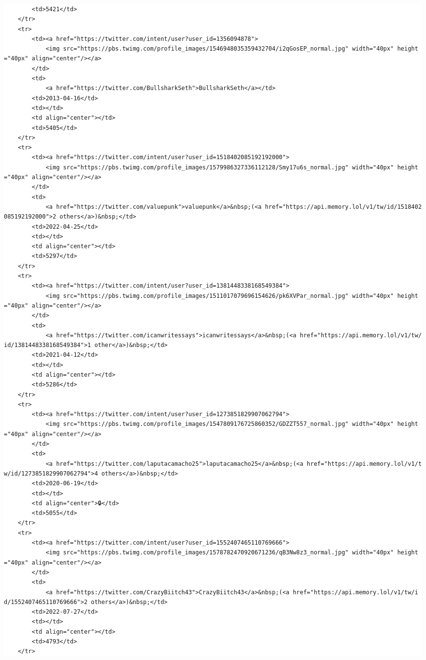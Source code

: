             <td>5421</td>
        </tr>
        <tr>
            <td><a href="https://twitter.com/intent/user?user_id=1356094878">
                <img src="https://pbs.twimg.com/profile_images/1546948035359432704/i2qGosEP_normal.jpg" width="40px" height="40px" align="center"/></a>
            </td>
            <td>
                <a href="https://twitter.com/BullsharkSeth">BullsharkSeth</a></td>
            <td>2013-04-16</td>
            <td></td>
            <td align="center"></td>
            <td>5405</td>
        </tr>
        <tr>
            <td><a href="https://twitter.com/intent/user?user_id=1518402085192192000">
                <img src="https://pbs.twimg.com/profile_images/1579986327336112128/Smy17u6s_normal.jpg" width="40px" height="40px" align="center"/></a>
            </td>
            <td>
                <a href="https://twitter.com/valuepunk">valuepunk</a>&nbsp;(<a href="https://api.memory.lol/v1/tw/id/1518402085192192000">2 others</a>)&nbsp;</td>
            <td>2022-04-25</td>
            <td></td>
            <td align="center"></td>
            <td>5297</td>
        </tr>
        <tr>
            <td><a href="https://twitter.com/intent/user?user_id=1381448338168549384">
                <img src="https://pbs.twimg.com/profile_images/1511017079696154626/pk6XVPar_normal.jpg" width="40px" height="40px" align="center"/></a>
            </td>
            <td>
                <a href="https://twitter.com/icanwritessays">icanwritessays</a>&nbsp;(<a href="https://api.memory.lol/v1/tw/id/1381448338168549384">1 other</a>)&nbsp;</td>
            <td>2021-04-12</td>
            <td></td>
            <td align="center"></td>
            <td>5286</td>
        </tr>
        <tr>
            <td><a href="https://twitter.com/intent/user?user_id=1273851829907062794">
                <img src="https://pbs.twimg.com/profile_images/1547809176725860352/GDZZT557_normal.jpg" width="40px" height="40px" align="center"/></a>
            </td>
            <td>
                <a href="https://twitter.com/laputacamacho25">laputacamacho25</a>&nbsp;(<a href="https://api.memory.lol/v1/tw/id/1273851829907062794">4 others</a>)&nbsp;</td>
            <td>2020-06-19</td>
            <td></td>
            <td align="center">🔒</td>
            <td>5055</td>
        </tr>
        <tr>
            <td><a href="https://twitter.com/intent/user?user_id=1552407465110769666">
                <img src="https://pbs.twimg.com/profile_images/1578782470920671236/qB3Nw8z3_normal.jpg" width="40px" height="40px" align="center"/></a>
            </td>
            <td>
                <a href="https://twitter.com/CrazyBiitch43">CrazyBiitch43</a>&nbsp;(<a href="https://api.memory.lol/v1/tw/id/1552407465110769666">2 others</a>)&nbsp;</td>
            <td>2022-07-27</td>
            <td></td>
            <td align="center"></td>
            <td>4793</td>
        </tr>